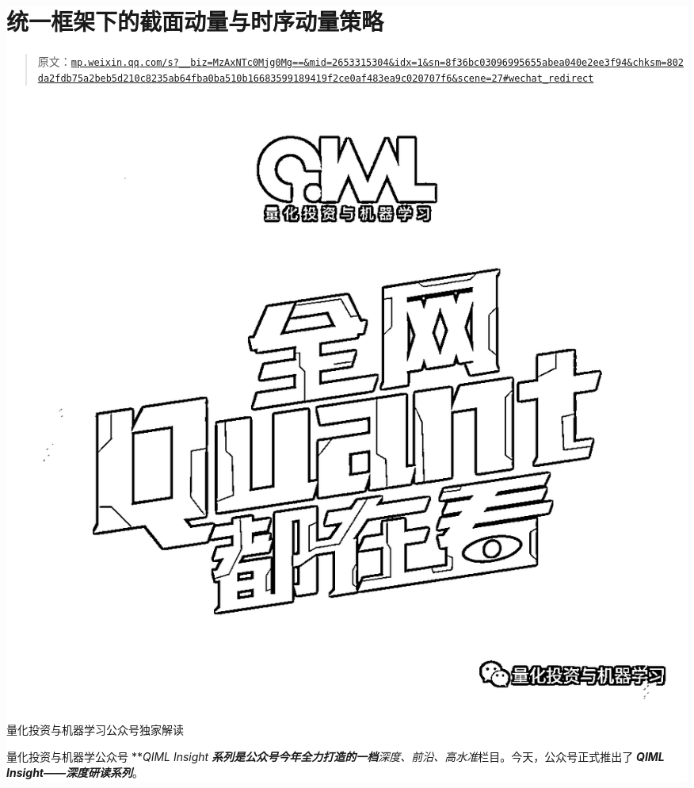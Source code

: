 # 统一框架下的截面动量与时序动量策略

> 原文：[`mp.weixin.qq.com/s?__biz=MzAxNTc0Mjg0Mg==&mid=2653315304&idx=1&sn=8f36bc03096995655abea040e2ee3f94&chksm=802da2fdb75a2beb5d210c8235ab64fba0ba510b16683599189419f2ce0af483ea9c020707f6&scene=27#wechat_redirect`](http://mp.weixin.qq.com/s?__biz=MzAxNTc0Mjg0Mg==&mid=2653315304&idx=1&sn=8f36bc03096995655abea040e2ee3f94&chksm=802da2fdb75a2beb5d210c8235ab64fba0ba510b16683599189419f2ce0af483ea9c020707f6&scene=27#wechat_redirect)

![](img/817c601fc026ccfe2ee840069c1e016b.png)

量化投资与机器学习公众号独家解读

量化投资与机器学公众号 ***QIML Insight ***系列是公众号今年全力打造的一档**深度、前沿、高水准**栏目。今天，公众号正式推出了 ***QIML Insight——深度研读系列***。
